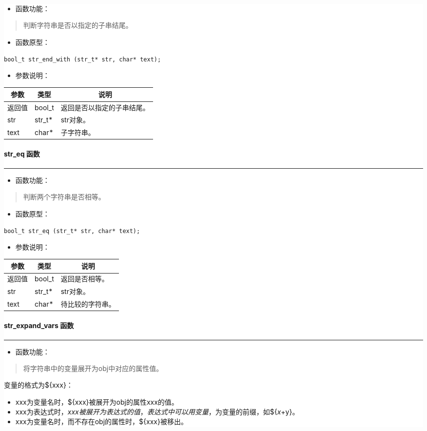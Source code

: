 * 函数功能：

> <p id="str_t_str_end_with"> 判断字符串是否以指定的子串结尾。




* 函数原型：

```
bool_t str_end_with (str_t* str, char* text);
```

* 参数说明：

| 参数 | 类型 | 说明 |
| -------- | ----- | --------- |
| 返回值 | bool\_t | 返回是否以指定的子串结尾。 |
| str | str\_t* | str对象。 |
| text | char* | 子字符串。 |
#### str\_eq 函数
-----------------------

* 函数功能：

> <p id="str_t_str_eq"> 判断两个字符串是否相等。




* 函数原型：

```
bool_t str_eq (str_t* str, char* text);
```

* 参数说明：

| 参数 | 类型 | 说明 |
| -------- | ----- | --------- |
| 返回值 | bool\_t | 返回是否相等。 |
| str | str\_t* | str对象。 |
| text | char* | 待比较的字符串。 |
#### str\_expand\_vars 函数
-----------------------

* 函数功能：

> <p id="str_t_str_expand_vars"> 将字符串中的变量展开为obj中对应的属性值。

 变量的格式为${xxx}：

 * xxx为变量名时，${xxx}被展开为obj的属性xxx的值。
 * xxx为表达式时，${xxx}被展开为表达式的值，表达式中可以用变量，$为变量的前缀，如${$x+$y}。
 * xxx为变量名时，而不存在obj的属性时，${xxx}被移出。

